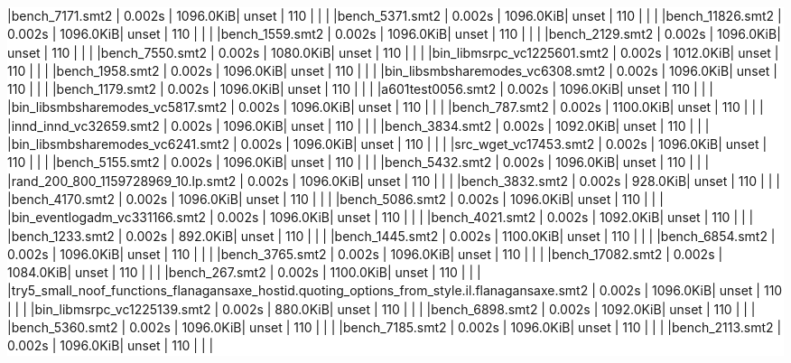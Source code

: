 |bench_7171.smt2                                              |    0.002s | 1096.0KiB| unset | 110 |  |  |
|bench_5371.smt2                                              |    0.002s | 1096.0KiB| unset | 110 |  |  |
|bench_11826.smt2                                             |    0.002s | 1096.0KiB| unset | 110 |  |  |
|bench_1559.smt2                                              |    0.002s | 1096.0KiB| unset | 110 |  |  |
|bench_2129.smt2                                              |    0.002s | 1096.0KiB| unset | 110 |  |  |
|bench_7550.smt2                                              |    0.002s | 1080.0KiB| unset | 110 |  |  |
|bin_libmsrpc_vc1225601.smt2                                  |    0.002s | 1012.0KiB| unset | 110 |  |  |
|bench_1958.smt2                                              |    0.002s | 1096.0KiB| unset | 110 |  |  |
|bin_libsmbsharemodes_vc6308.smt2                             |    0.002s | 1096.0KiB| unset | 110 |  |  |
|bench_1179.smt2                                              |    0.002s | 1096.0KiB| unset | 110 |  |  |
|a601test0056.smt2                                            |    0.002s | 1096.0KiB| unset | 110 |  |  |
|bin_libsmbsharemodes_vc5817.smt2                             |    0.002s | 1096.0KiB| unset | 110 |  |  |
|bench_787.smt2                                               |    0.002s | 1100.0KiB| unset | 110 |  |  |
|innd_innd_vc32659.smt2                                       |    0.002s | 1096.0KiB| unset | 110 |  |  |
|bench_3834.smt2                                              |    0.002s | 1092.0KiB| unset | 110 |  |  |
|bin_libsmbsharemodes_vc6241.smt2                             |    0.002s | 1096.0KiB| unset | 110 |  |  |
|src_wget_vc17453.smt2                                        |    0.002s | 1096.0KiB| unset | 110 |  |  |
|bench_5155.smt2                                              |    0.002s | 1096.0KiB| unset | 110 |  |  |
|bench_5432.smt2                                              |    0.002s | 1096.0KiB| unset | 110 |  |  |
|rand_200_800_1159728969_10.lp.smt2                           |    0.002s | 1096.0KiB| unset | 110 |  |  |
|bench_3832.smt2                                              |    0.002s | 928.0KiB| unset | 110 |  |  |
|bench_4170.smt2                                              |    0.002s | 1096.0KiB| unset | 110 |  |  |
|bench_5086.smt2                                              |    0.002s | 1096.0KiB| unset | 110 |  |  |
|bin_eventlogadm_vc331166.smt2                                |    0.002s | 1096.0KiB| unset | 110 |  |  |
|bench_4021.smt2                                              |    0.002s | 1092.0KiB| unset | 110 |  |  |
|bench_1233.smt2                                              |    0.002s | 892.0KiB| unset | 110 |  |  |
|bench_1445.smt2                                              |    0.002s | 1100.0KiB| unset | 110 |  |  |
|bench_6854.smt2                                              |    0.002s | 1096.0KiB| unset | 110 |  |  |
|bench_3765.smt2                                              |    0.002s | 1096.0KiB| unset | 110 |  |  |
|bench_17082.smt2                                             |    0.002s | 1084.0KiB| unset | 110 |  |  |
|bench_267.smt2                                               |    0.002s | 1100.0KiB| unset | 110 |  |  |
|try5_small_noof_functions_flanagansaxe_hostid.quoting_options_from_style.il.flanagansaxe.smt2 |    0.002s | 1096.0KiB| unset | 110 |  |  |
|bin_libmsrpc_vc1225139.smt2                                  |    0.002s | 880.0KiB| unset | 110 |  |  |
|bench_6898.smt2                                              |    0.002s | 1092.0KiB| unset | 110 |  |  |
|bench_5360.smt2                                              |    0.002s | 1096.0KiB| unset | 110 |  |  |
|bench_7185.smt2                                              |    0.002s | 1096.0KiB| unset | 110 |  |  |
|bench_2113.smt2                                              |    0.002s | 1096.0KiB| unset | 110 |  |  |